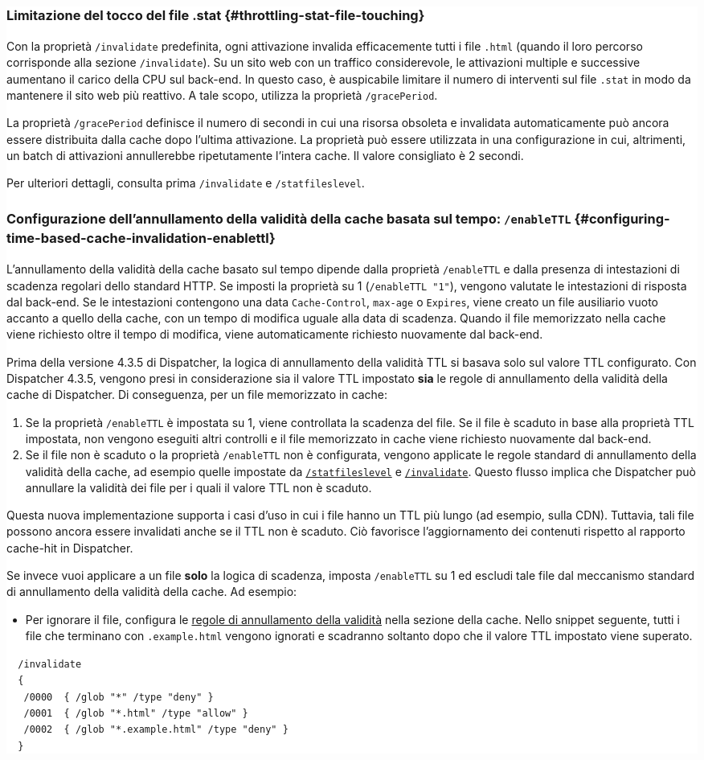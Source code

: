 ### Limitazione del tocco del file .stat {#throttling-stat-file-touching}

Con la proprietà `/invalidate` predefinita, ogni attivazione invalida efficacemente tutti i file `.html` (quando il loro percorso corrisponde alla sezione `/invalidate`). Su un sito web con un traffico considerevole, le attivazioni multiple e successive aumentano il carico della CPU sul back-end. In questo caso, è auspicabile limitare il numero di interventi sul file `.stat` in modo da mantenere il sito web più reattivo. A tale scopo, utilizza la proprietà `/gracePeriod`.

La proprietà `/gracePeriod` definisce il numero di secondi in cui una risorsa obsoleta e invalidata automaticamente può ancora essere distribuita dalla cache dopo l’ultima attivazione. La proprietà può essere utilizzata in una configurazione in cui, altrimenti, un batch di attivazioni annullerebbe ripetutamente l’intera cache. Il valore consigliato è 2 secondi.

Per ulteriori dettagli, consulta prima `/invalidate` e `/statfileslevel`.

### Configurazione dell’annullamento della validità della cache basata sul tempo: `/enableTTL` {#configuring-time-based-cache-invalidation-enablettl}

L’annullamento della validità della cache basato sul tempo dipende dalla proprietà `/enableTTL` e dalla presenza di intestazioni di scadenza regolari dello standard HTTP. Se imposti la proprietà su 1 (`/enableTTL "1"`), vengono valutate le intestazioni di risposta dal back-end. Se le intestazioni contengono una data `Cache-Control`, `max-age` o `Expires`, viene creato un file ausiliario vuoto accanto a quello della cache, con un tempo di modifica uguale alla data di scadenza. Quando il file memorizzato nella cache viene richiesto oltre il tempo di modifica, viene automaticamente richiesto nuovamente dal back-end.

Prima della versione 4.3.5 di Dispatcher, la logica di annullamento della validità TTL si basava solo sul valore TTL configurato. Con Dispatcher 4.3.5, vengono presi in considerazione sia il valore TTL impostato **sia** le regole di annullamento della validità della cache di Dispatcher. Di conseguenza, per un file memorizzato in cache:

1. Se la proprietà `/enableTTL` è impostata su 1, viene controllata la scadenza del file. Se il file è scaduto in base alla proprietà TTL impostata, non vengono eseguiti altri controlli e il file memorizzato in cache viene richiesto nuovamente dal back-end.
2. Se il file non è scaduto o la proprietà `/enableTTL` non è configurata, vengono applicate le regole standard di annullamento della validità della cache, ad esempio quelle impostate da [`/statfileslevel`](#invalidating-files-by-folder-level) e [`/invalidate`](#automatically-invalidating-cached-files). Questo flusso implica che Dispatcher può annullare la validità dei file per i quali il valore TTL non è scaduto.

Questa nuova implementazione supporta i casi d’uso in cui i file hanno un TTL più lungo (ad esempio, sulla CDN). Tuttavia, tali file possono ancora essere invalidati anche se il TTL non è scaduto. Ciò favorisce l’aggiornamento dei contenuti rispetto al rapporto cache-hit in Dispatcher.

Se invece vuoi applicare a un file **solo** la logica di scadenza, imposta `/enableTTL` su 1 ed escludi tale file dal meccanismo standard di annullamento della validità della cache. Ad esempio:

* Per ignorare il file, configura le [regole di annullamento della validità](#automatically-invalidating-cached-files) nella sezione della cache. Nello snippet seguente, tutti i file che terminano con `.example.html` vengono ignorati e scadranno soltanto dopo che il valore TTL impostato viene superato.

```xml
  /invalidate
  {
   /0000  { /glob "*" /type "deny" }
   /0001  { /glob "*.html" /type "allow" }
   /0002  { /glob "*.example.html" /type "deny" }
  }
```
